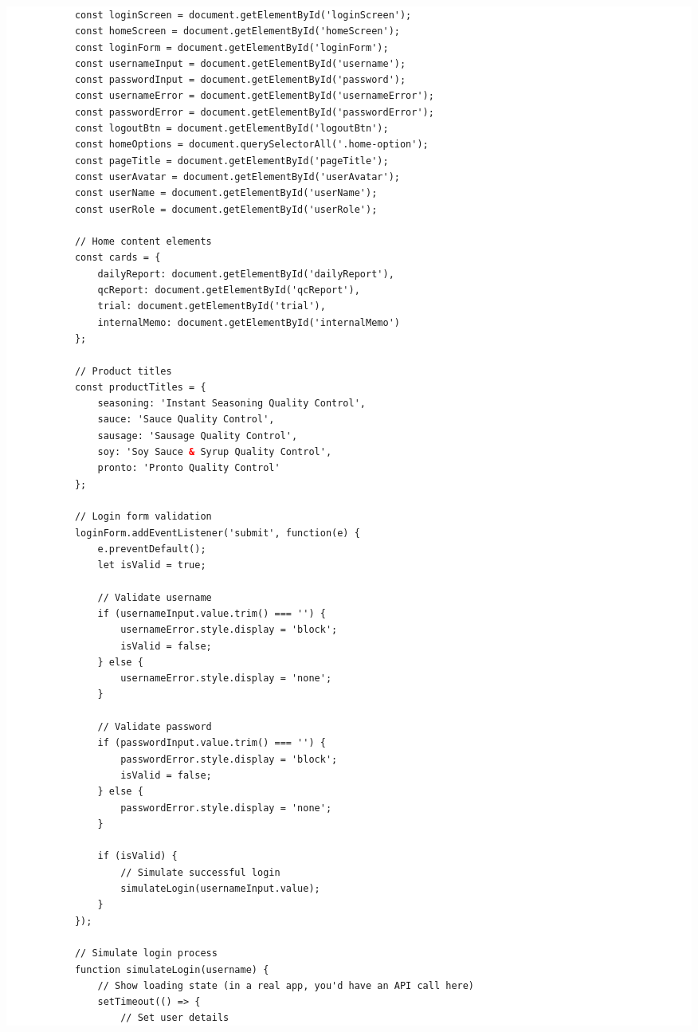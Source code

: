 ```html
            const loginScreen = document.getElementById('loginScreen');
            const homeScreen = document.getElementById('homeScreen');
            const loginForm = document.getElementById('loginForm');
            const usernameInput = document.getElementById('username');
            const passwordInput = document.getElementById('password');
            const usernameError = document.getElementById('usernameError');
            const passwordError = document.getElementById('passwordError');
            const logoutBtn = document.getElementById('logoutBtn');
            const homeOptions = document.querySelectorAll('.home-option');
            const pageTitle = document.getElementById('pageTitle');
            const userAvatar = document.getElementById('userAvatar');
            const userName = document.getElementById('userName');
            const userRole = document.getElementById('userRole');

            // Home content elements
            const cards = {
                dailyReport: document.getElementById('dailyReport'),
                qcReport: document.getElementById('qcReport'),
                trial: document.getElementById('trial'),
                internalMemo: document.getElementById('internalMemo')
            };

            // Product titles
            const productTitles = {
                seasoning: 'Instant Seasoning Quality Control',
                sauce: 'Sauce Quality Control',
                sausage: 'Sausage Quality Control',
                soy: 'Soy Sauce & Syrup Quality Control',
                pronto: 'Pronto Quality Control'
            };

            // Login form validation
            loginForm.addEventListener('submit', function(e) {
                e.preventDefault();
                let isValid = true;

                // Validate username
                if (usernameInput.value.trim() === '') {
                    usernameError.style.display = 'block';
                    isValid = false;
                } else {
                    usernameError.style.display = 'none';
                }

                // Validate password
                if (passwordInput.value.trim() === '') {
                    passwordError.style.display = 'block';
                    isValid = false;
                } else {
                    passwordError.style.display = 'none';
                }

                if (isValid) {
                    // Simulate successful login
                    simulateLogin(usernameInput.value);
                }
            });

            // Simulate login process
            function simulateLogin(username) {
                // Show loading state (in a real app, you'd have an API call here)
                setTimeout(() => {
                    // Set user details
```